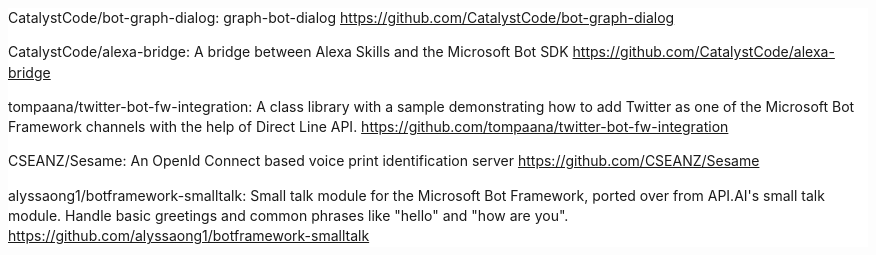 CatalystCode/bot-graph-dialog: graph-bot-dialog
https://github.com/CatalystCode/bot-graph-dialog

CatalystCode/alexa-bridge: A bridge between Alexa Skills and the Microsoft Bot SDK
https://github.com/CatalystCode/alexa-bridge

tompaana/twitter-bot-fw-integration: A class library with a sample demonstrating how to add Twitter as one of the Microsoft Bot Framework channels with the help of Direct Line API.
https://github.com/tompaana/twitter-bot-fw-integration

CSEANZ/Sesame: An OpenId Connect based voice print identification server
https://github.com/CSEANZ/Sesame

alyssaong1/botframework-smalltalk: Small talk module for the Microsoft Bot Framework, ported over from API.AI's small talk module. Handle basic greetings and common phrases like "hello" and "how are you".
https://github.com/alyssaong1/botframework-smalltalk

